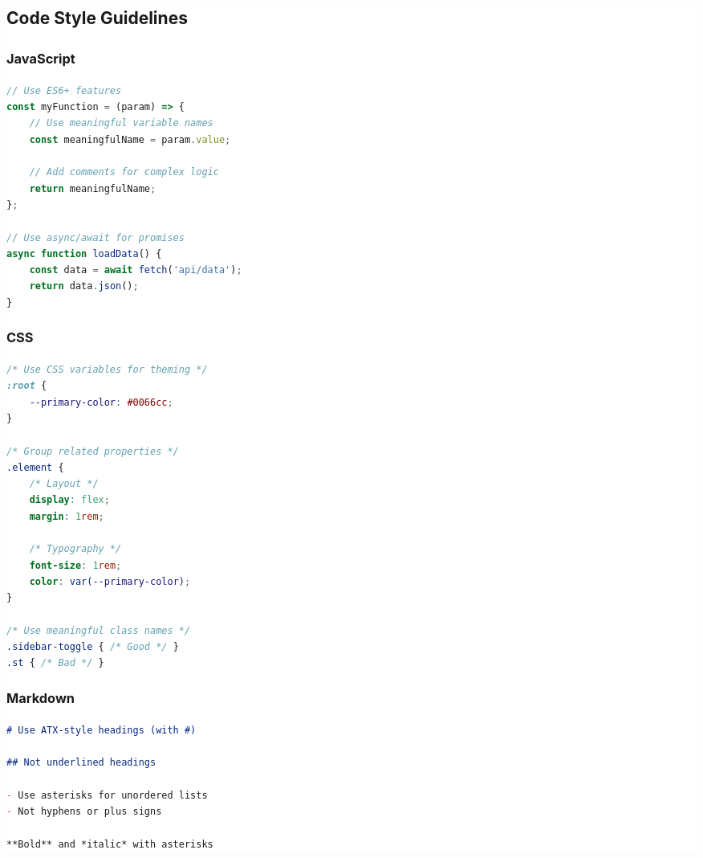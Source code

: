 ## Code Style Guidelines

### JavaScript

```javascript
// Use ES6+ features
const myFunction = (param) => {
    // Use meaningful variable names
    const meaningfulName = param.value;
    
    // Add comments for complex logic
    return meaningfulName;
};

// Use async/await for promises
async function loadData() {
    const data = await fetch('api/data');
    return data.json();
}
```

### CSS

```css
/* Use CSS variables for theming */
:root {
    --primary-color: #0066cc;
}

/* Group related properties */
.element {
    /* Layout */
    display: flex;
    margin: 1rem;
    
    /* Typography */
    font-size: 1rem;
    color: var(--primary-color);
}

/* Use meaningful class names */
.sidebar-toggle { /* Good */ }
.st { /* Bad */ }
```

### Markdown

```markdown
# Use ATX-style headings (with #)

## Not underlined headings

- Use asterisks for unordered lists
- Not hyphens or plus signs

**Bold** and *italic* with asterisks
```
